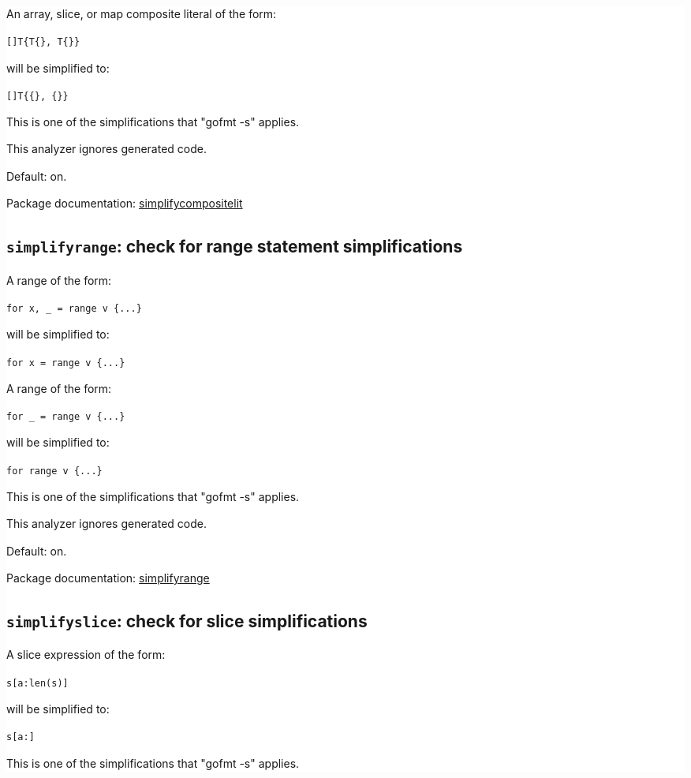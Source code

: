 
An array, slice, or map composite literal of the form:

	[]T{T{}, T{}}

will be simplified to:

	[]T{{}, {}}

This is one of the simplifications that "gofmt -s" applies.

This analyzer ignores generated code.

Default: on.

Package documentation: [simplifycompositelit](https://pkg.go.dev/golang.org/x/tools/gopls/internal/analysis/simplifycompositelit)

<a id='simplifyrange'></a>
## `simplifyrange`: check for range statement simplifications


A range of the form:

	for x, _ = range v {...}

will be simplified to:

	for x = range v {...}

A range of the form:

	for _ = range v {...}

will be simplified to:

	for range v {...}

This is one of the simplifications that "gofmt -s" applies.

This analyzer ignores generated code.

Default: on.

Package documentation: [simplifyrange](https://pkg.go.dev/golang.org/x/tools/gopls/internal/analysis/simplifyrange)

<a id='simplifyslice'></a>
## `simplifyslice`: check for slice simplifications


A slice expression of the form:

	s[a:len(s)]

will be simplified to:

	s[a:]

This is one of the simplifications that "gofmt -s" applies.

